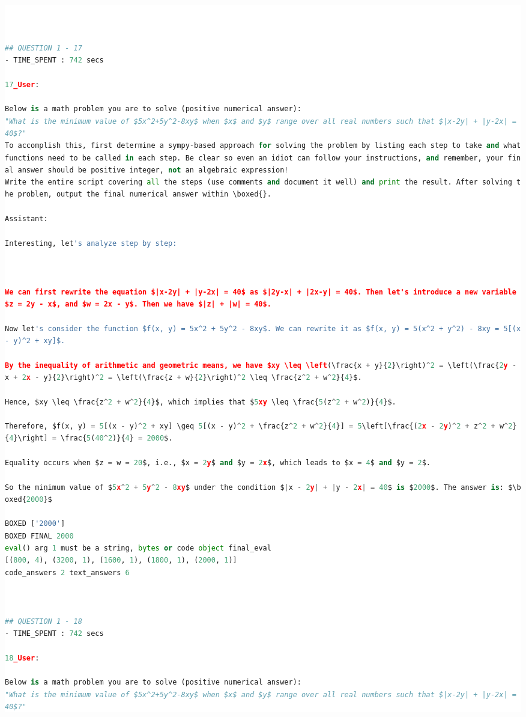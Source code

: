```python



## QUESTION 1 - 17 
- TIME_SPENT : 742 secs

17_User:

Below is a math problem you are to solve (positive numerical answer):
"What is the minimum value of $5x^2+5y^2-8xy$ when $x$ and $y$ range over all real numbers such that $|x-2y| + |y-2x| = 40$?"
To accomplish this, first determine a sympy-based approach for solving the problem by listing each step to take and what functions need to be called in each step. Be clear so even an idiot can follow your instructions, and remember, your final answer should be positive integer, not an algebraic expression!
Write the entire script covering all the steps (use comments and document it well) and print the result. After solving the problem, output the final numerical answer within \boxed{}.

Assistant: 

Interesting, let's analyze step by step:



We can first rewrite the equation $|x-2y| + |y-2x| = 40$ as $|2y-x| + |2x-y| = 40$. Then let's introduce a new variable $z = 2y - x$, and $w = 2x - y$. Then we have $|z| + |w| = 40$. 

Now let's consider the function $f(x, y) = 5x^2 + 5y^2 - 8xy$. We can rewrite it as $f(x, y) = 5(x^2 + y^2) - 8xy = 5[(x - y)^2 + xy]$.

By the inequality of arithmetic and geometric means, we have $xy \leq \left(\frac{x + y}{2}\right)^2 = \left(\frac{2y - x + 2x - y}{2}\right)^2 = \left(\frac{z + w}{2}\right)^2 \leq \frac{z^2 + w^2}{4}$. 

Hence, $xy \leq \frac{z^2 + w^2}{4}$, which implies that $5xy \leq \frac{5(z^2 + w^2)}{4}$. 

Therefore, $f(x, y) = 5[(x - y)^2 + xy] \geq 5[(x - y)^2 + \frac{z^2 + w^2}{4}] = 5\left[\frac{(2x - 2y)^2 + z^2 + w^2}{4}\right] = \frac{5(40^2)}{4} = 2000$.

Equality occurs when $z = w = 20$, i.e., $x = 2y$ and $y = 2x$, which leads to $x = 4$ and $y = 2$.

So the minimum value of $5x^2 + 5y^2 - 8xy$ under the condition $|x - 2y| + |y - 2x| = 40$ is $2000$. The answer is: $\boxed{2000}$

BOXED ['2000']
BOXED FINAL 2000
eval() arg 1 must be a string, bytes or code object final_eval
[(800, 4), (3200, 1), (1600, 1), (1800, 1), (2000, 1)]
code_answers 2 text_answers 6



## QUESTION 1 - 18 
- TIME_SPENT : 742 secs

18_User:

Below is a math problem you are to solve (positive numerical answer):
"What is the minimum value of $5x^2+5y^2-8xy$ when $x$ and $y$ range over all real numbers such that $|x-2y| + |y-2x| = 40$?"
```